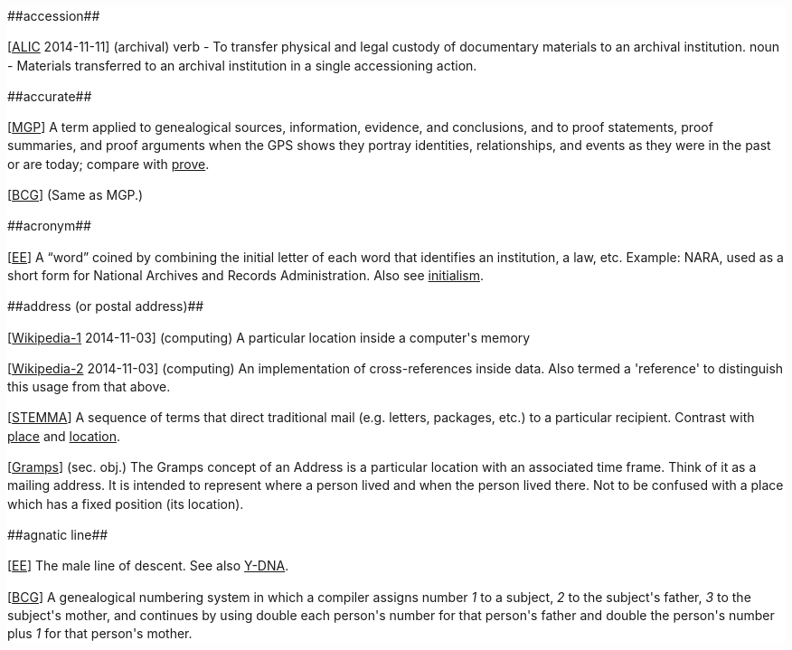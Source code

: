 
<a name="accession.md"></a>

##accession##

\[[ALIC](http://www.archives.gov/research/alic/reference/archives-resources/terminology.html) 2014-11-11\] (archival)     verb - To transfer physical and legal custody of documentary materials to an archival institution. noun - Materials transferred to an archival institution in a single accessioning action.


<a name="accurate.md"></a>

##accurate##

\[[MGP](#MGP)\] A term applied to genealogical sources, information, evidence, and conclusions, and to proof statements, proof summaries, and proof arguments when the GPS shows they portray identities, relationships, and events as they were in the past or are today; compare with [prove](#prove.md).

\[[BCG](#BCG)\] (Same as MGP.)


<a name="acronym.md"></a>

##acronym##

\[[EE](#EE)\]  A “word” coined by combining the initial letter of each word that identifies an institution, a law, etc. Example: NARA, used as a short form for National Archives and Records Administration. Also see [initialism](#initialism.md).


<a name="address.md"></a>

##address (or postal address)##

\[[Wikipedia-1](https://en.wikipedia.org/wiki/Memory_address) 2014-11-03\] (computing) A particular location inside a computer's memory

\[[Wikipedia-2](https://en.wikipedia.org/wiki/Reference_%28computer_science%29) 2014-11-03\] (computing) An implementation of cross-references inside data. Also termed a 'reference' to distinguish this usage from that above.

\[[STEMMA](#STEMMA)\] A sequence of terms that direct traditional mail (e.g. letters, packages, etc.) to a particular recipient. Contrast with [place](#place.md) and [location](#location.md).

\[[Gramps](#Gramps)\] (sec. obj.) The Gramps concept of an Address is a particular location with an associated time frame. Think of it as a mailing address. It is intended to represent where a person lived and when the person lived there. Not to be confused with a place which has a fixed position (its location).


<a name="agnatic line.md"></a>

##agnatic line##

\[[EE](#EE)\]  The male line of descent. See also [Y-DNA](#Y-DNA.md).


<a name="ahnentafel.md"></a>

\[[BCG](#BCG)\] A genealogical numbering system in which a compiler assigns number *1* to a subject, *2* to the subject's father, *3* to the subject's mother, and continues by using double each person's number for that person's father and double the person's number plus *1* for that person's mother.
